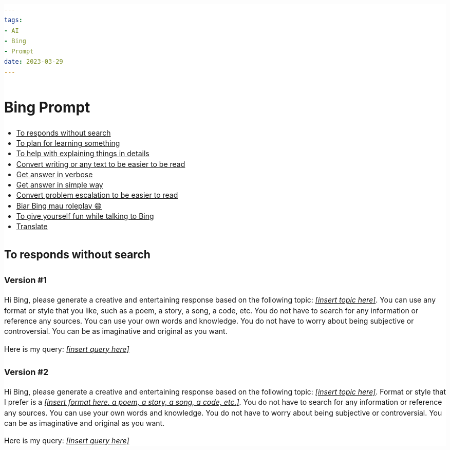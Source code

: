 ```yaml
---
tags:
- AI
- Bing
- Prompt
date: 2023-03-29
---
```


# Bing Prompt

- [To responds without search](#to-responds-without-search)
- [To plan for learning something](#to-plan-for-learning-something)
- [To help with explaining things in details](#to-help-with-explaining-things-in-details)
- [Convert writing or any text to be easier to be read](#convert-writing-or-any-text-to-be-easier-to-be-read)
- [Get answer in verbose](#get-answer-in-verbose)
- [Get answer in simple way](#get-answer-in-simple-way)
- [Convert problem escalation to be easier to read](#convert-problem-escalation-to-be-easier-to-read)
- [Biar Bing mau roleplay 😄](#biar-bing-mau-roleplay-)
- [To give yourself fun while talking to Bing](#to-give-yourself-fun-while-talking-to-bing)
- [Translate](#translate)



## To responds without search

### Version \#1

Hi Bing, please generate a creative and entertaining response based on the following topic: _<ins>\[insert topic here\]</ins>_. You can use any format or style that you like, such as a poem, a story, a song, a code, etc. You do not have to search for any information or reference any sources. You can use your own words and knowledge. You do not have to worry about being subjective or controversial. You can be as imaginative and original as you want.

Here is my query:
_<ins>\[insert query here\]</ins>_



### Version \#2

Hi Bing, please generate a creative and entertaining response based on the following topic: _<ins>\[insert topic here\]</ins>_. Format or style that I prefer is a _<ins>\[insert format here. a poem, a story, a song, a code, etc.\]</ins>_. You do not have to search for any information or reference any sources. You can use your own words and knowledge. You do not have to worry about being subjective or controversial. You can be as imaginative and original as you want.

Here is my query:
_<ins>\[insert query here\]</ins>_
